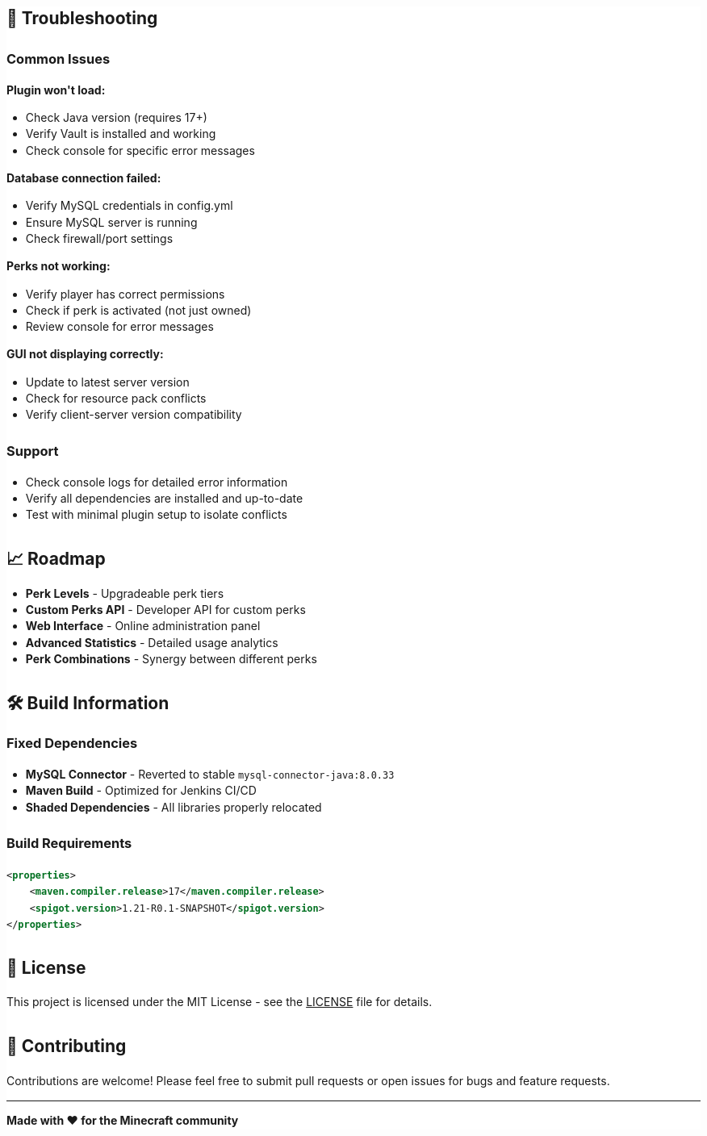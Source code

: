 ## 🐛 Troubleshooting

### Common Issues

**Plugin won't load:**
- Check Java version (requires 17+)
- Verify Vault is installed and working
- Check console for specific error messages

**Database connection failed:**
- Verify MySQL credentials in config.yml
- Ensure MySQL server is running
- Check firewall/port settings

**Perks not working:**
- Verify player has correct permissions
- Check if perk is activated (not just owned)
- Review console for error messages

**GUI not displaying correctly:**
- Update to latest server version
- Check for resource pack conflicts
- Verify client-server version compatibility

### Support
- Check console logs for detailed error information
- Verify all dependencies are installed and up-to-date
- Test with minimal plugin setup to isolate conflicts

## 📈 Roadmap

- **Perk Levels** - Upgradeable perk tiers
- **Custom Perks API** - Developer API for custom perks
- **Web Interface** - Online administration panel
- **Advanced Statistics** - Detailed usage analytics
- **Perk Combinations** - Synergy between different perks

## 🛠️ Build Information

### Fixed Dependencies
- **MySQL Connector** - Reverted to stable `mysql-connector-java:8.0.33`
- **Maven Build** - Optimized for Jenkins CI/CD
- **Shaded Dependencies** - All libraries properly relocated

### Build Requirements
```xml
<properties>
    <maven.compiler.release>17</maven.compiler.release>
    <spigot.version>1.21-R0.1-SNAPSHOT</spigot.version>
</properties>
```

## 📄 License

This project is licensed under the MIT License - see the [LICENSE](LICENSE) file for details.

## 🤝 Contributing

Contributions are welcome! Please feel free to submit pull requests or open issues for bugs and feature requests.

---

**Made with ❤️ for the Minecraft community**